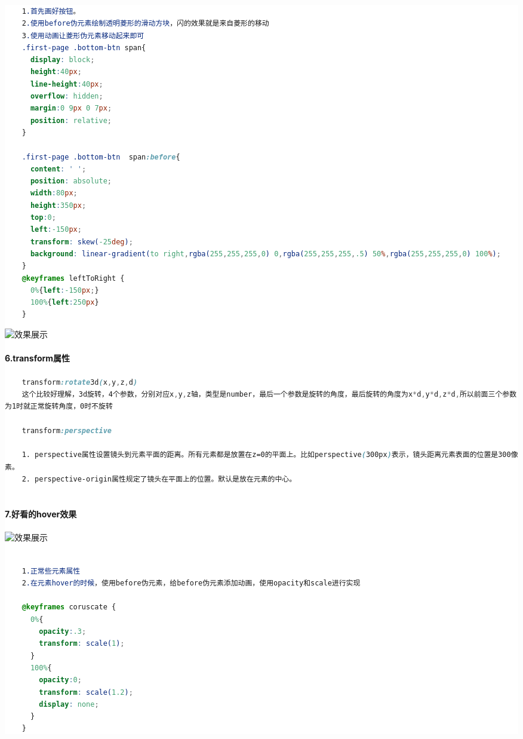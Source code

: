 ```css 
    1.首先画好按钮。
    2.使用before伪元素绘制透明菱形的滑动方块，闪的效果就是来自菱形的移动
    3.使用动画让菱形伪元素移动起来即可
    .first-page .bottom-btn span{
	  display: block;
	  height:40px;
	  line-height:40px;
	  overflow: hidden;
	  margin:0 9px 0 7px;
	  position: relative;
	}
	
	.first-page .bottom-btn  span:before{
	  content: ' ';
	  position: absolute;
	  width:80px;
	  height:350px;
	  top:0;
	  left:-150px;
	  transform: skew(-25deg);
	  background: linear-gradient(to right,rgba(255,255,255,0) 0,rgba(255,255,255,.5) 50%,rgba(255,255,255,0) 100%);
	}
	@keyframes leftToRight {
	  0%{left:-150px;}
	  100%{left:250px}
	}
``` 
![效果展示](http://otdc3q7z7.bkt.clouddn.com/%E6%8C%89%E9%92%AE.gif)

#### 6.transform属性

```css
    transform:rotate3d(x,y,z,d)
    这个比较好理解，3d旋转，4个参数，分别对应x,y,z轴，类型是number，最后一个参数是旋转的角度，最后旋转的角度为x*d,y*d,z*d,所以前面三个参数为1时就正常旋转角度，0时不旋转
    
    transform:perspective
    
    1. perspective属性设置镜头到元素平面的距离。所有元素都是放置在z=0的平面上。比如perspective(300px)表示，镜头距离元素表面的位置是300像素。
    2. perspective-origin属性规定了镜头在平面上的位置。默认是放在元素的中心。
    
```
#### 7.好看的hover效果
![效果展示](http://otdc3q7z7.bkt.clouddn.com/hover1.gif)


```css
	
	1.正常些元素属性
	2.在元素hover的时候，使用before伪元素，给before伪元素添加动画，使用opacity和scale进行实现
	
	@keyframes coruscate {
	  0%{
	    opacity:.3;
	    transform: scale(1);
	  }
	  100%{
	    opacity:0;
	    transform: scale(1.2);
	    display: none;
	  }
	}
```